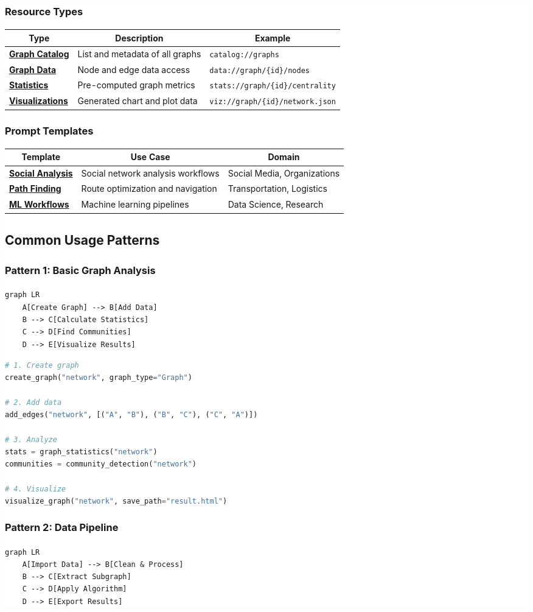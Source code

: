 ### Resource Types

| Type | Description | Example |
|------|-------------|---------|
| __[Graph Catalog](resources/catalog.md)__ | List and metadata of all graphs | `catalog://graphs` |
| __[Graph Data](resources/data.md)__ | Node and edge data access | `data://graph/{id}/nodes` |
| __[Statistics](resources/statistics.md)__ | Pre-computed graph metrics | `stats://graph/{id}/centrality` |
| __[Visualizations](resources/visualizations.md)__ | Generated chart and plot data | `viz://graph/{id}/network.json` |

### Prompt Templates

| Template | Use Case | Domain |
|----------|----------|--------|
| __[Social Analysis](prompts/social-analysis.md)__ | Social network analysis workflows | Social Media, Organizations |
| __[Path Finding](prompts/path-finding.md)__ | Route optimization and navigation | Transportation, Logistics |
| __[ML Workflows](prompts/ml-workflows.md)__ | Machine learning pipelines | Data Science, Research |

## Common Usage Patterns

### Pattern 1: Basic Graph Analysis

```mermaid
graph LR
    A[Create Graph] --> B[Add Data]
    B --> C[Calculate Statistics]
    C --> D[Find Communities]
    D --> E[Visualize Results]
```

```python
# 1. Create graph
create_graph("network", graph_type="Graph")

# 2. Add data
add_edges("network", [("A", "B"), ("B", "C"), ("C", "A")])

# 3. Analyze
stats = graph_statistics("network")
communities = community_detection("network")

# 4. Visualize
visualize_graph("network", save_path="result.html")
```

### Pattern 2: Data Pipeline

```mermaid
graph LR
    A[Import Data] --> B[Clean & Process]
    B --> C[Extract Subgraph]
    C --> D[Apply Algorithm]
    D --> E[Export Results]
```
